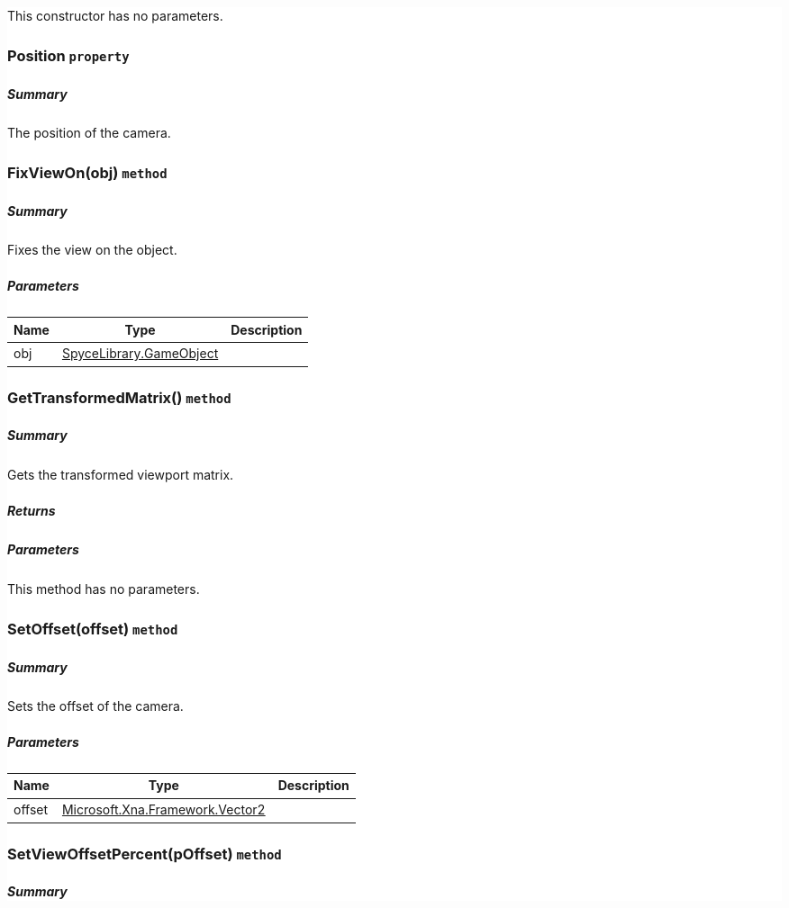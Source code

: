 This constructor has no parameters.

<a name='P-SpyceLibrary-Camera-Position'></a>
### Position `property`

##### Summary

The position of the camera.

<a name='M-SpyceLibrary-Camera-FixViewOn-SpyceLibrary-GameObject-'></a>
### FixViewOn(obj) `method`

##### Summary

Fixes the view on the object.

##### Parameters

| Name | Type | Description |
| ---- | ---- | ----------- |
| obj | [SpyceLibrary.GameObject](#T-SpyceLibrary-GameObject 'SpyceLibrary.GameObject') |  |

<a name='M-SpyceLibrary-Camera-GetTransformedMatrix'></a>
### GetTransformedMatrix() `method`

##### Summary

Gets the transformed viewport matrix.

##### Returns



##### Parameters

This method has no parameters.

<a name='M-SpyceLibrary-Camera-SetOffset-Microsoft-Xna-Framework-Vector2-'></a>
### SetOffset(offset) `method`

##### Summary

Sets the offset of the camera.

##### Parameters

| Name | Type | Description |
| ---- | ---- | ----------- |
| offset | [Microsoft.Xna.Framework.Vector2](#T-Microsoft-Xna-Framework-Vector2 'Microsoft.Xna.Framework.Vector2') |  |

<a name='M-SpyceLibrary-Camera-SetViewOffsetPercent-Microsoft-Xna-Framework-Vector2-'></a>
### SetViewOffsetPercent(pOffset) `method`

##### Summary
